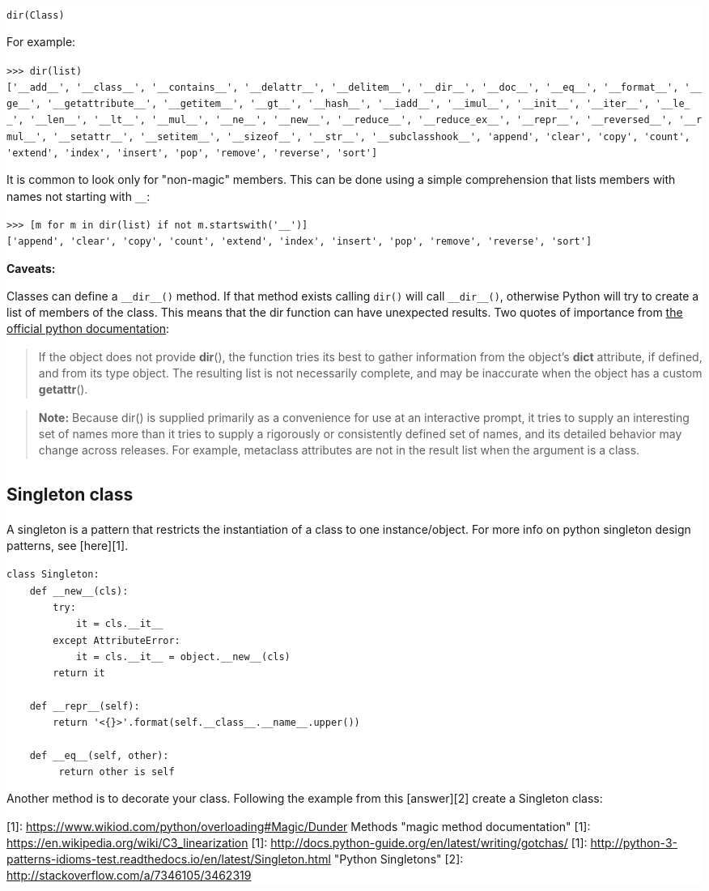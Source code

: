     dir(Class)

For example:

    >>> dir(list)
    ['__add__', '__class__', '__contains__', '__delattr__', '__delitem__', '__dir__', '__doc__', '__eq__', '__format__', '__ge__', '__getattribute__', '__getitem__', '__gt__', '__hash__', '__iadd__', '__imul__', '__init__', '__iter__', '__le__', '__len__', '__lt__', '__mul__', '__ne__', '__new__', '__reduce__', '__reduce_ex__', '__repr__', '__reversed__', '__rmul__', '__setattr__', '__setitem__', '__sizeof__', '__str__', '__subclasshook__', 'append', 'clear', 'copy', 'count', 'extend', 'index', 'insert', 'pop', 'remove', 'reverse', 'sort']

It is common to look only for "non-magic" members. This can be done using a simple comprehension that lists members with names not starting with `__`:

    >>> [m for m in dir(list) if not m.startswith('__')]
    ['append', 'clear', 'copy', 'count', 'extend', 'index', 'insert', 'pop', 'remove', 'reverse', 'sort']

**Caveats:**

Classes can define a `__dir__()` method.  If that method exists calling `dir()` will call `__dir__()`, otherwise Python will try to create a list of members of the class.  This means that the dir function can have unexpected results.  Two quotes of importance from [the official python documentation](https://docs.python.org/3.4/library/functions.html#dir):

> If the object does not provide __dir__(), the function tries its best to gather information from the object’s __dict__ attribute, if defined, and from its type object. The resulting list is not necessarily complete, and may be inaccurate when the object has a custom __getattr__().

> **Note:** Because dir() is supplied primarily as a convenience for use at an interactive prompt, it tries to supply an interesting set of names more than it tries to supply a rigorously or consistently defined set of names, and its detailed behavior may change across releases. For example, metaclass attributes are not in the result list when the argument is a class.

## Singleton class
A singleton is a pattern that restricts the instantiation of a class to one instance/object. For more info on python singleton design patterns, see [here][1].


    class Singleton:
        def __new__(cls):
            try:
                it = cls.__it__
            except AttributeError:
                it = cls.__it__ = object.__new__(cls)
            return it
    
        def __repr__(self):
            return '<{}>'.format(self.__class__.__name__.upper())

        def __eq__(self, other):
             return other is self

Another method is to decorate your class. Following the example from this [answer][2] create a Singleton class:


  [1]: https://www.wikiod.com/python/overloading#Magic/Dunder Methods "magic method documentation"
  [1]: https://en.wikipedia.org/wiki/C3_linearization
  [1]: http://docs.python-guide.org/en/latest/writing/gotchas/
  [1]: http://python-3-patterns-idioms-test.readthedocs.io/en/latest/Singleton.html "Python Singletons"
  [2]: http://stackoverflow.com/a/7346105/3462319